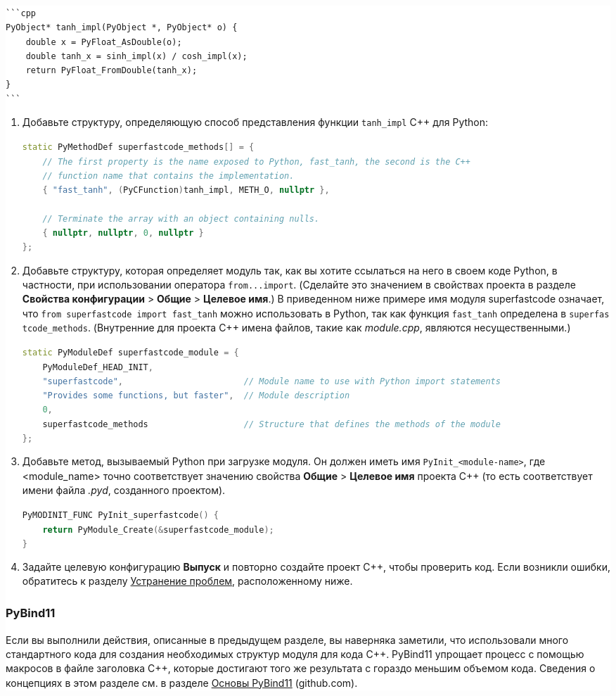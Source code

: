     ```cpp
    PyObject* tanh_impl(PyObject *, PyObject* o) {
        double x = PyFloat_AsDouble(o);
        double tanh_x = sinh_impl(x) / cosh_impl(x);
        return PyFloat_FromDouble(tanh_x);
    }
    ```

1. Добавьте структуру, определяющую способ представления функции `tanh_impl` C++ для Python:

    ```cpp
    static PyMethodDef superfastcode_methods[] = {
        // The first property is the name exposed to Python, fast_tanh, the second is the C++
        // function name that contains the implementation.
        { "fast_tanh", (PyCFunction)tanh_impl, METH_O, nullptr },

        // Terminate the array with an object containing nulls.
        { nullptr, nullptr, 0, nullptr }
    };
    ```

1. Добавьте структуру, которая определяет модуль так, как вы хотите ссылаться на него в своем коде Python, в частности, при использовании оператора `from...import`. (Сделайте это значением в свойствах проекта в разделе **Свойства конфигурации** > **Общие** > **Целевое имя**.) В приведенном ниже примере имя модуля superfastcode означает, что `from superfastcode import fast_tanh` можно использовать в Python, так как функция `fast_tanh` определена в `superfastcode_methods`. (Внутренние для проекта C++ имена файлов, такие как *module.cpp*, являются несущественными.)

    ```cpp
    static PyModuleDef superfastcode_module = {
        PyModuleDef_HEAD_INIT,
        "superfastcode",                        // Module name to use with Python import statements
        "Provides some functions, but faster",  // Module description
        0,
        superfastcode_methods                   // Structure that defines the methods of the module
    };
    ```

1. Добавьте метод, вызываемый Python при загрузке модуля. Он должен иметь имя `PyInit_<module-name>`, где &lt;module_name&gt; точно соответствует значению свойства **Общие** > **Целевое имя** проекта C++ (то есть соответствует имени файла *.pyd*, созданного проектом).

    ```cpp
    PyMODINIT_FUNC PyInit_superfastcode() {
        return PyModule_Create(&superfastcode_module);
    }
    ```

1. Задайте целевую конфигурацию **Выпуск** и повторно создайте проект C++, чтобы проверить код. Если возникли ошибки, обратитесь к разделу [Устранение проблем](#troubleshooting), расположенному ниже.

### <a name="pybind11"></a>PyBind11

Если вы выполнили действия, описанные в предыдущем разделе, вы наверняка заметили, что использовали много стандартного кода для создания необходимых структур модуля для кода C++. PyBind11 упрощает процесс с помощью макросов в файле заголовка C++, которые достигают того же результата с гораздо меньшим объемом кода. Сведения о концепциях в этом разделе см. в разделе [Основы PyBind11](https://github.com/pybind/pybind11/blob/master/docs/basics.rst) (github.com).
